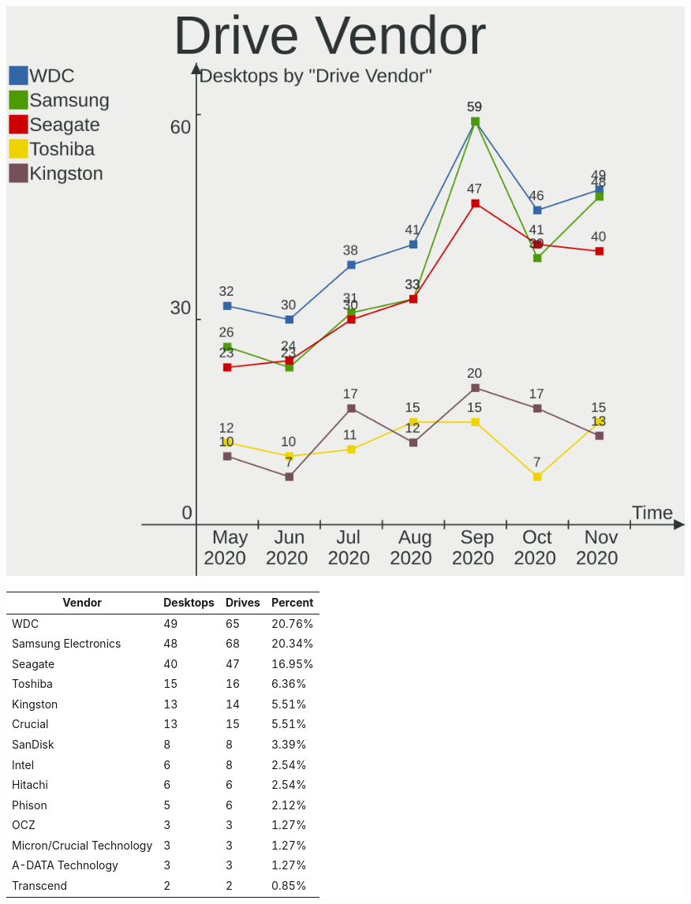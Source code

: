 ![Drive Vendor](./images/line_chart/drive_vendor.svg)

| Vendor                    | Desktops | Drives | Percent |
|---------------------------|----------|--------|---------|
| WDC                       | 49       | 65     | 20.76%  |
| Samsung Electronics       | 48       | 68     | 20.34%  |
| Seagate                   | 40       | 47     | 16.95%  |
| Toshiba                   | 15       | 16     | 6.36%   |
| Kingston                  | 13       | 14     | 5.51%   |
| Crucial                   | 13       | 15     | 5.51%   |
| SanDisk                   | 8        | 8      | 3.39%   |
| Intel                     | 6        | 8      | 2.54%   |
| Hitachi                   | 6        | 6      | 2.54%   |
| Phison                    | 5        | 6      | 2.12%   |
| OCZ                       | 3        | 3      | 1.27%   |
| Micron/Crucial Technology | 3        | 3      | 1.27%   |
| A-DATA Technology         | 3        | 3      | 1.27%   |
| Transcend                 | 2        | 2      | 0.85%   |